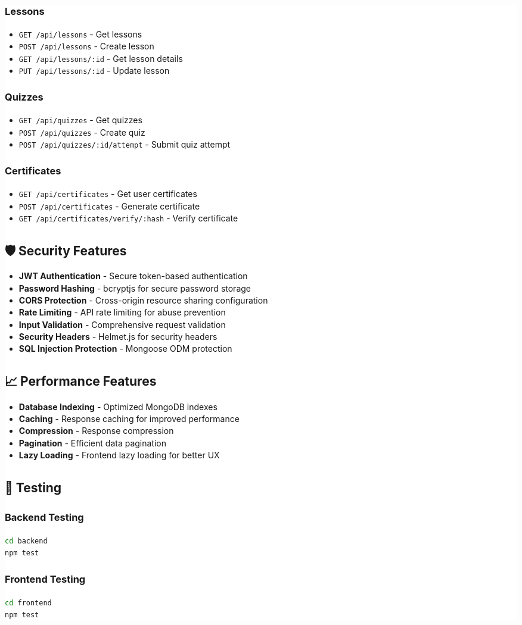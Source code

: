 ### **Lessons**

- `GET /api/lessons` - Get lessons
- `POST /api/lessons` - Create lesson
- `GET /api/lessons/:id` - Get lesson details
- `PUT /api/lessons/:id` - Update lesson

### **Quizzes**

- `GET /api/quizzes` - Get quizzes
- `POST /api/quizzes` - Create quiz
- `POST /api/quizzes/:id/attempt` - Submit quiz attempt

### **Certificates**

- `GET /api/certificates` - Get user certificates
- `POST /api/certificates` - Generate certificate
- `GET /api/certificates/verify/:hash` - Verify certificate

## 🛡️ Security Features

- **JWT Authentication** - Secure token-based authentication
- **Password Hashing** - bcryptjs for secure password storage
- **CORS Protection** - Cross-origin resource sharing configuration
- **Rate Limiting** - API rate limiting for abuse prevention
- **Input Validation** - Comprehensive request validation
- **Security Headers** - Helmet.js for security headers
- **SQL Injection Protection** - Mongoose ODM protection

## 📈 Performance Features

- **Database Indexing** - Optimized MongoDB indexes
- **Caching** - Response caching for improved performance
- **Compression** - Response compression
- **Pagination** - Efficient data pagination
- **Lazy Loading** - Frontend lazy loading for better UX

## 🧪 Testing

### **Backend Testing**

```bash
cd backend
npm test
```

### **Frontend Testing**

```bash
cd frontend
npm test
```
